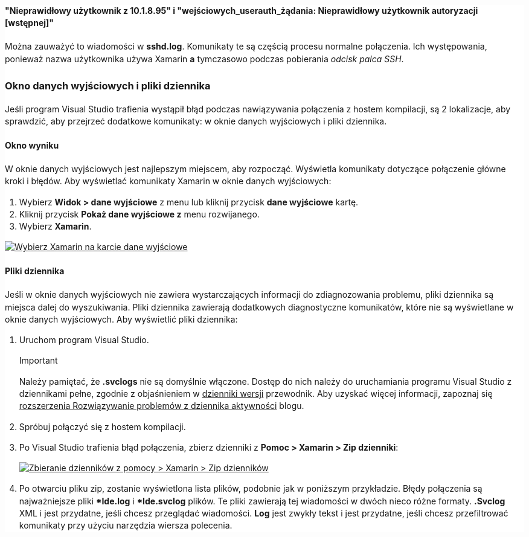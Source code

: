 #### <a name="invalid-user-a-from-101895-and-inputuserauthrequest-invalid-user-a-preauth"></a>"Nieprawidłowy użytkownik z 10.1.8.95" i "wejściowych\_userauth\_żądania: Nieprawidłowy użytkownik autoryzacji [wstępnej]"

Można zauważyć to wiadomości w **sshd.log**. Komunikaty te są częścią procesu normalne połączenia. Ich występowania, ponieważ nazwa użytkownika używa Xamarin **a** tymczasowo podczas pobierania _odcisk palca SSH_.

### <a name="output-window-and-log-files"></a>Okno danych wyjściowych i pliki dziennika

Jeśli program Visual Studio trafienia wystąpił błąd podczas nawiązywania połączenia z hostem kompilacji, są 2 lokalizacje, aby sprawdzić, aby przejrzeć dodatkowe komunikaty: w oknie danych wyjściowych i pliki dziennika.

#### <a name="output-window"></a>Okno wyniku

W oknie danych wyjściowych jest najlepszym miejscem, aby rozpocząć. Wyświetla komunikaty dotyczące połączenie główne kroki i błędów. Aby wyświetlać komunikaty Xamarin w oknie danych wyjściowych:

1. Wybierz **Widok > dane wyjściowe** z menu lub kliknij przycisk **dane wyjściowe** kartę.
2. Kliknij przycisk **Pokaż dane wyjściowe z** menu rozwijanego.
3. Wybierz **Xamarin**.

[![](troubleshooting-images/troubleshooting-image11.png "Wybierz Xamarin na karcie dane wyjściowe")](troubleshooting-images/troubleshooting-image11.png#lightbox)

#### <a name="log-files"></a>Pliki dziennika

Jeśli w oknie danych wyjściowych nie zawiera wystarczających informacji do zdiagnozowania problemu, pliki dziennika są miejsca dalej do wyszukiwania. Pliki dziennika zawierają dodatkowych diagnostyczne komunikatów, które nie są wyświetlane w oknie danych wyjściowych. Aby wyświetlić pliki dziennika:

1. Uruchom program Visual Studio.

    > [!IMPORTANT]
    > Należy pamiętać, że **.svclogs** nie są domyślnie włączone. Dostęp do nich należy do uruchamiania programu Visual Studio z dziennikami pełne, zgodnie z objaśnieniem w [dzienniki wersji](~/cross-platform/troubleshooting/questions/version-logs.md#visual-studio-startup-verbose-logs) przewodnik. Aby uzyskać więcej informacji, zapoznaj się [rozszerzenia Rozwiązywanie problemów z dziennika aktywności](https://blogs.msdn.microsoft.com/visualstudio/2010/02/24/troubleshooting-extensions-with-the-activity-log/) blogu.

2. Spróbuj połączyć się z hostem kompilacji.

3. Po Visual Studio trafienia błąd połączenia, zbierz dzienniki z **Pomoc > Xamarin > Zip dzienniki**:

    [![](troubleshooting-images/troubleshooting-image12.png "Zbieranie dzienników z pomocy > Xamarin > Zip dzienników")](troubleshooting-images/troubleshooting-image12.png#lightbox)

4. Po otwarciu pliku zip, zostanie wyświetlona lista plików, podobnie jak w poniższym przykładzie. Błędy połączenia są najważniejsze pliki  **\*Ide.log** i  **\*Ide.svclog** plików. Te pliki zawierają tej wiadomości w dwóch nieco różne formaty. **.Svclog** XML i jest przydatne, jeśli chcesz przeglądać wiadomości. **Log** jest zwykły tekst i jest przydatne, jeśli chcesz przefiltrować komunikaty przy użyciu narzędzia wiersza polecenia.
